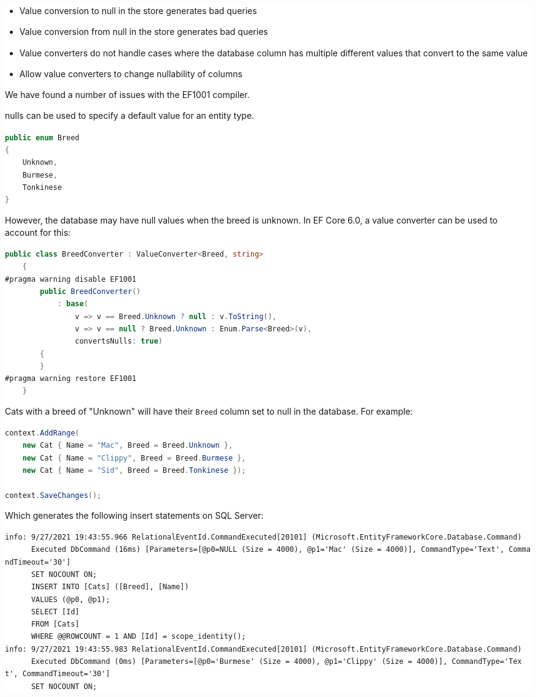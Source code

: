 - Value conversion to null in the store generates bad queries

- Value conversion from null in the store generates bad queries

- Value converters do not handle cases where the database column has multiple different values that convert to the same value

- Allow value converters to change nullability of columns

We have found a number of issues with the EF1001 compiler.

nulls can be used to specify a default value for an entity type.

```csharp
public enum Breed
{
    Unknown,
    Burmese,
    Tonkinese
}
```

However, the database may have null values when the breed is unknown. In EF Core 6.0, a value converter can be used to account for this:

```csharp
public class BreedConverter : ValueConverter<Breed, string>
    {
#pragma warning disable EF1001
        public BreedConverter()
            : base(
                v => v == Breed.Unknown ? null : v.ToString(),
                v => v == null ? Breed.Unknown : Enum.Parse<Breed>(v),
                convertsNulls: true)
        {
        }
#pragma warning restore EF1001
    }
```

Cats with a breed of "Unknown" will have their ```Breed``` column set to null in the database. For example:

```csharp
context.AddRange(
    new Cat { Name = "Mac", Breed = Breed.Unknown },
    new Cat { Name = "Clippy", Breed = Breed.Burmese },
    new Cat { Name = "Sid", Breed = Breed.Tonkinese });

context.SaveChanges();
```

Which generates the following insert statements on SQL Server:

```output
info: 9/27/2021 19:43:55.966 RelationalEventId.CommandExecuted[20101] (Microsoft.EntityFrameworkCore.Database.Command)
      Executed DbCommand (16ms) [Parameters=[@p0=NULL (Size = 4000), @p1='Mac' (Size = 4000)], CommandType='Text', CommandTimeout='30']
      SET NOCOUNT ON;
      INSERT INTO [Cats] ([Breed], [Name])
      VALUES (@p0, @p1);
      SELECT [Id]
      FROM [Cats]
      WHERE @@ROWCOUNT = 1 AND [Id] = scope_identity();
info: 9/27/2021 19:43:55.983 RelationalEventId.CommandExecuted[20101] (Microsoft.EntityFrameworkCore.Database.Command)
      Executed DbCommand (0ms) [Parameters=[@p0='Burmese' (Size = 4000), @p1='Clippy' (Size = 4000)], CommandType='Text', CommandTimeout='30']
      SET NOCOUNT ON;
```